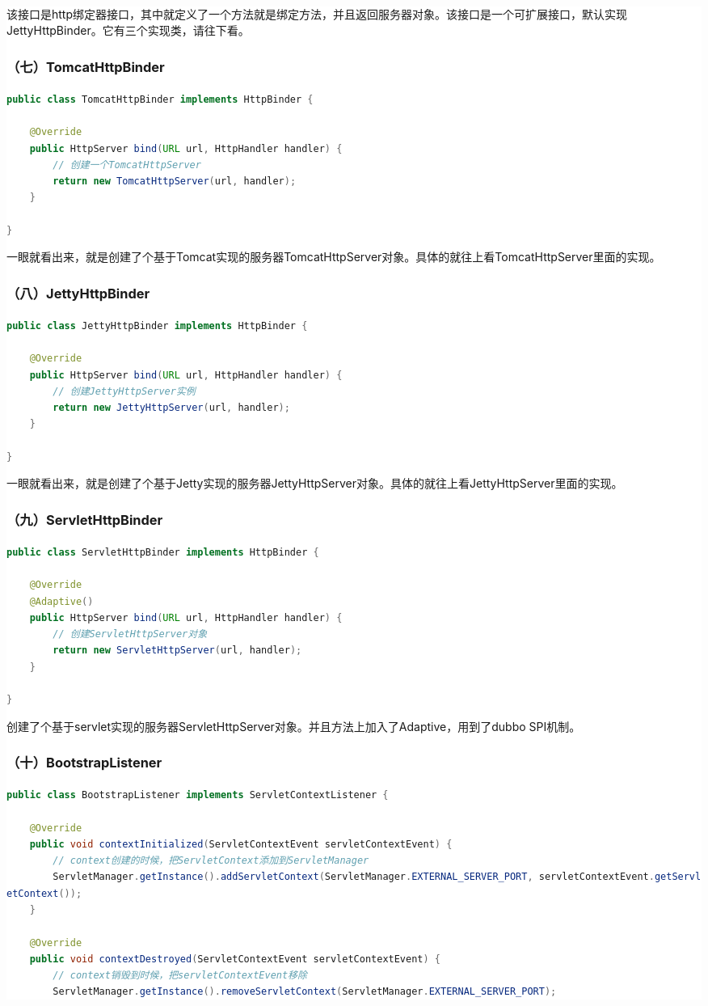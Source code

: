 该接口是http绑定器接口，其中就定义了一个方法就是绑定方法，并且返回服务器对象。该接口是一个可扩展接口，默认实现JettyHttpBinder。它有三个实现类，请往下看。

### （七）TomcatHttpBinder

```java
public class TomcatHttpBinder implements HttpBinder {

    @Override
    public HttpServer bind(URL url, HttpHandler handler) {
        // 创建一个TomcatHttpServer
        return new TomcatHttpServer(url, handler);
    }

}
```

一眼就看出来，就是创建了个基于Tomcat实现的服务器TomcatHttpServer对象。具体的就往上看TomcatHttpServer里面的实现。

### （八）JettyHttpBinder

```java
public class JettyHttpBinder implements HttpBinder {

    @Override
    public HttpServer bind(URL url, HttpHandler handler) {
        // 创建JettyHttpServer实例
        return new JettyHttpServer(url, handler);
    }

}
```

一眼就看出来，就是创建了个基于Jetty实现的服务器JettyHttpServer对象。具体的就往上看JettyHttpServer里面的实现。

### （九）ServletHttpBinder

```java
public class ServletHttpBinder implements HttpBinder {

    @Override
    @Adaptive()
    public HttpServer bind(URL url, HttpHandler handler) {
        // 创建ServletHttpServer对象
        return new ServletHttpServer(url, handler);
    }

}
```

创建了个基于servlet实现的服务器ServletHttpServer对象。并且方法上加入了Adaptive，用到了dubbo SPI机制。

### （十）BootstrapListener

```java
public class BootstrapListener implements ServletContextListener {

    @Override
    public void contextInitialized(ServletContextEvent servletContextEvent) {
        // context创建的时候，把ServletContext添加到ServletManager
        ServletManager.getInstance().addServletContext(ServletManager.EXTERNAL_SERVER_PORT, servletContextEvent.getServletContext());
    }

    @Override
    public void contextDestroyed(ServletContextEvent servletContextEvent) {
        // context销毁到时候，把servletContextEvent移除
        ServletManager.getInstance().removeServletContext(ServletManager.EXTERNAL_SERVER_PORT);
```